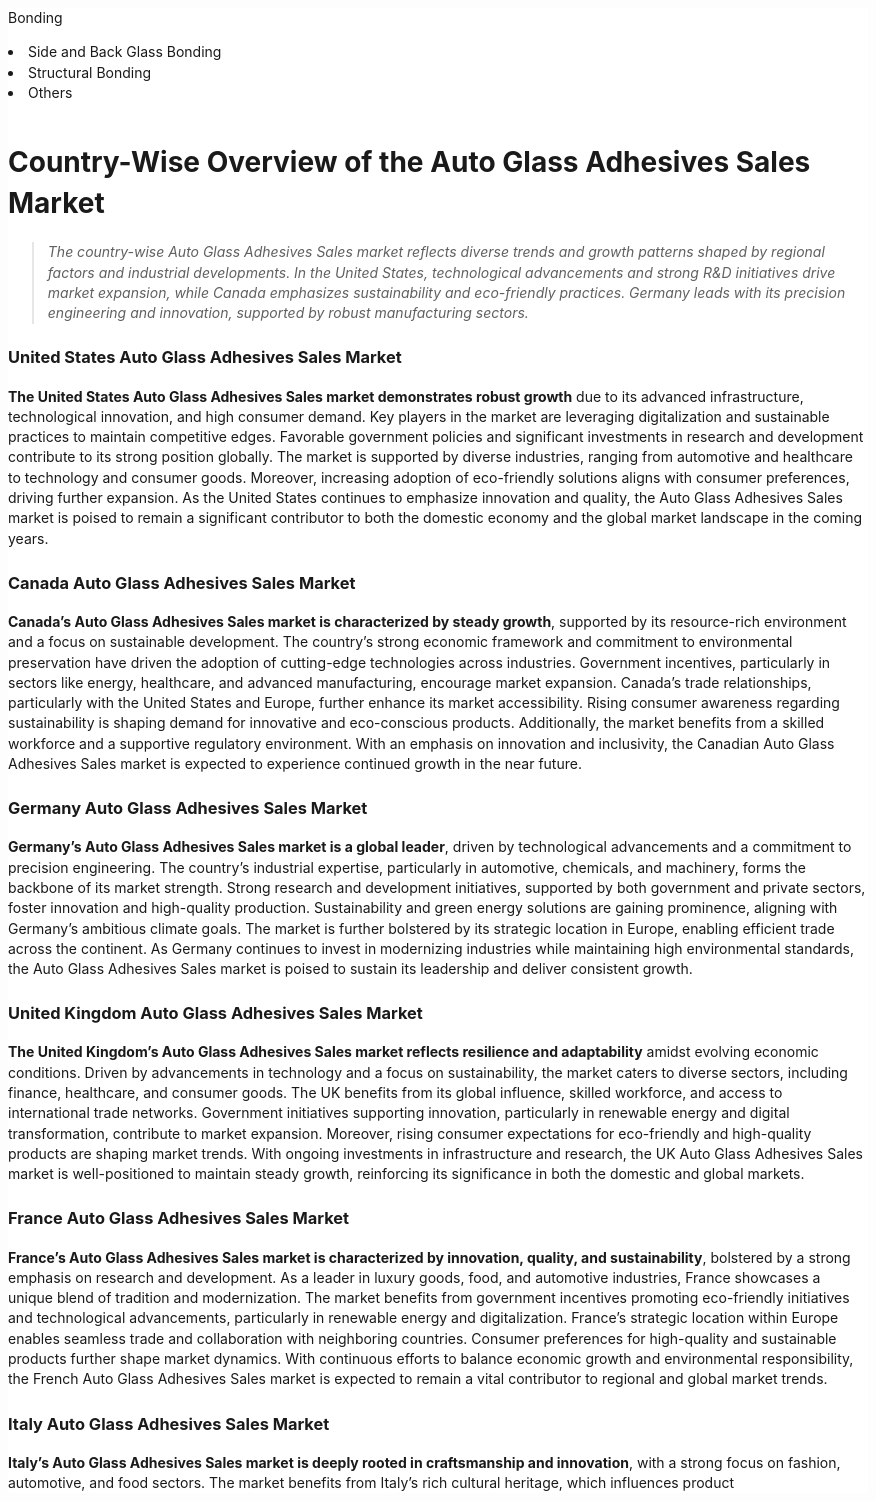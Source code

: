 Bonding</li><li>Side and Back Glass Bonding</li><li>Structural Bonding</li><li>Others</li></ul><h1><span class="">Country-Wise Overview of the Auto Glass Adhesives Sales Market<br /></span></h1><blockquote><p><em><span class="">The country-wise Auto Glass Adhesives Sales market reflects diverse trends and growth patterns shaped by regional factors and industrial developments. In the United States, technological advancements and strong R&amp;D initiatives drive market expansion, while Canada emphasizes sustainability and eco-friendly practices. Germany leads with its precision engineering and innovation, supported by robust manufacturing sectors.</span></em></p></blockquote><h3><strong>United States Auto Glass Adhesives Sales Market</strong></h3><p><strong>The United States Auto Glass Adhesives Sales market demonstrates robust growth</strong> due to its advanced infrastructure, technological innovation, and high consumer demand. Key players in the market are leveraging digitalization and sustainable practices to maintain competitive edges. Favorable government policies and significant investments in research and development contribute to its strong position globally. The market is supported by diverse industries, ranging from automotive and healthcare to technology and consumer goods. Moreover, increasing adoption of eco-friendly solutions aligns with consumer preferences, driving further expansion. As the United States continues to emphasize innovation and quality, the Auto Glass Adhesives Sales market is poised to remain a significant contributor to both the domestic economy and the global market landscape in the coming years.</p><h3><strong>Canada Auto Glass Adhesives Sales Market</strong></h3><p><strong>Canada&rsquo;s Auto Glass Adhesives Sales market is characterized by steady growth</strong>, supported by its resource-rich environment and a focus on sustainable development. The country&rsquo;s strong economic framework and commitment to environmental preservation have driven the adoption of cutting-edge technologies across industries. Government incentives, particularly in sectors like energy, healthcare, and advanced manufacturing, encourage market expansion. Canada&rsquo;s trade relationships, particularly with the United States and Europe, further enhance its market accessibility. Rising consumer awareness regarding sustainability is shaping demand for innovative and eco-conscious products. Additionally, the market benefits from a skilled workforce and a supportive regulatory environment. With an emphasis on innovation and inclusivity, the Canadian Auto Glass Adhesives Sales market is expected to experience continued growth in the near future.</p><h3><strong>Germany Auto Glass Adhesives Sales Market</strong></h3><p><strong>Germany&rsquo;s Auto Glass Adhesives Sales market is a global leader</strong>, driven by technological advancements and a commitment to precision engineering. The country&rsquo;s industrial expertise, particularly in automotive, chemicals, and machinery, forms the backbone of its market strength. Strong research and development initiatives, supported by both government and private sectors, foster innovation and high-quality production. Sustainability and green energy solutions are gaining prominence, aligning with Germany&rsquo;s ambitious climate goals. The market is further bolstered by its strategic location in Europe, enabling efficient trade across the continent. As Germany continues to invest in modernizing industries while maintaining high environmental standards, the Auto Glass Adhesives Sales market is poised to sustain its leadership and deliver consistent growth.</p><h3><strong>United Kingdom Auto Glass Adhesives Sales Market</strong></h3><p><strong>The United Kingdom&rsquo;s Auto Glass Adhesives Sales market reflects resilience and adaptability</strong> amidst evolving economic conditions. Driven by advancements in technology and a focus on sustainability, the market caters to diverse sectors, including finance, healthcare, and consumer goods. The UK benefits from its global influence, skilled workforce, and access to international trade networks. Government initiatives supporting innovation, particularly in renewable energy and digital transformation, contribute to market expansion. Moreover, rising consumer expectations for eco-friendly and high-quality products are shaping market trends. With ongoing investments in infrastructure and research, the UK Auto Glass Adhesives Sales market is well-positioned to maintain steady growth, reinforcing its significance in both the domestic and global markets.</p><h3><strong>France Auto Glass Adhesives Sales Market</strong></h3><p><strong>France&rsquo;s Auto Glass Adhesives Sales market is characterized by innovation, quality, and sustainability</strong>, bolstered by a strong emphasis on research and development. As a leader in luxury goods, food, and automotive industries, France showcases a unique blend of tradition and modernization. The market benefits from government incentives promoting eco-friendly initiatives and technological advancements, particularly in renewable energy and digitalization. France&rsquo;s strategic location within Europe enables seamless trade and collaboration with neighboring countries. Consumer preferences for high-quality and sustainable products further shape market dynamics. With continuous efforts to balance economic growth and environmental responsibility, the French Auto Glass Adhesives Sales market is expected to remain a vital contributor to regional and global market trends.</p><h3><strong>Italy Auto Glass Adhesives Sales Market</strong></h3><p><strong>Italy&rsquo;s Auto Glass Adhesives Sales market is deeply rooted in craftsmanship and innovation</strong>, with a strong focus on fashion, automotive, and food sectors. The market benefits from Italy&rsquo;s rich cultural heritage, which influences product